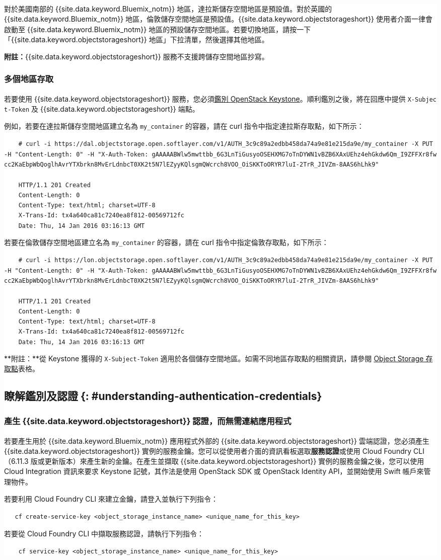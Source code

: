 對於美國南部的 {{site.data.keyword.Bluemix_notm}} 地區，達拉斯儲存空間地區是預設值。對於英國的 {{site.data.keyword.Bluemix_notm}} 地區，倫敦儲存空間地區是預設值。{{site.data.keyword.objectstorageshort}} 使用者介面一律會啟動至 {{site.data.keyword.Bluemix_notm}} 地區的預設儲存空間地區。若要切換地區，請按一下「{{site.data.keyword.objectstorageshort}} 地區」下拉清單，然後選擇其他地區。

**附註：**{{site.data.keyword.objectstorageshort}} 服務不支援跨儲存空間地區抄寫。

### 多個地區存取

若要使用 {{site.data.keyword.objectstorageshort}} 服務，您必須[鑑別 OpenStack Keystone](#keystone-authentication)。順利鑑別之後，將在回應中提供 `X-Subject-Token` 及 {{site.data.keyword.objectstorageshort}} 端點。

例如，若要在達拉斯儲存空間地區建立名為 `my_container` 的容器，請在 curl 指令中指定達拉斯存取點，如下所示：
```
	# curl -i https://dal.objectstorage.open.softlayer.com/v1/AUTH_3c9c89a2edbb458da74a9e81e215da9e/my_container -X PUT -H "Content-Length: 0" -H "X-Auth-Token: gAAAAABWlw5mwttbb_6G3LnTiGusyoOSEHXMG7oTnDYWN1vBZB6XAxUEhz4ehGkdw6Qm_I9ZFFXr8fwcc2KaEbpWbQoglhAvrYTXbrkn8MvErLdnbcT0XK2t5N7lEZyyKQlsgmQWcrch8VOO_OiSKKToORYR7luI-2TrR_JIVZm-8AAS6hLhk9"

	HTTP/1.1 201 Created
	Content-Length: 0
	Content-Type: text/html; charset=UTF-8
	X-Trans-Id: tx4a640ca81c7240ea8f812-00569712fc
	Date: Thu, 14 Jan 2016 03:16:13 GMT
```

若要在倫敦儲存空間地區建立名為 `my_container` 的容器，請在 curl 指令中指定倫敦存取點，如下所示：
```
	# curl -i https://lon.objectstorage.open.softlayer.com/v1/AUTH_3c9c89a2edbb458da74a9e81e215da9e/my_container -X PUT -H "Content-Length: 0" -H "X-Auth-Token: gAAAAABWlw5mwttbb_6G3LnTiGusyoOSEHXMG7oTnDYWN1vBZB6XAxUEhz4ehGkdw6Qm_I9ZFFXr8fwcc2KaEbpWbQoglhAvrYTXbrkn8MvErLdnbcT0XK2t5N7lEZyyKQlsgmQWcrch8VOO_OiSKKToORYR7luI-2TrR_JIVZm-8AAS6hLhk9"

	HTTP/1.1 201 Created
	Content-Length: 0
	Content-Type: text/html; charset=UTF-8
	X-Trans-Id: tx4a640ca81c7240ea8f812-00569712fc
	Date: Thu, 14 Jan 2016 03:16:13 GMT
```
**附註：**從 Keystone 獲得的 `X-Subject-Token` 適用於各個儲存空間地區。如需不同地區存取點的相關資訊，請參閱 [Object Storage 存取點](#access-points)表格。


## 瞭解鑑別及認證 {: #understanding-authentication-credentials}

### 產生 {{site.data.keyword.objectstorageshort}} 認證，而無需連結應用程式

若要產生用於 {{site.data.keyword.Bluemix_notm}} 應用程式外部的 {{site.data.keyword.objectstorageshort}} 雲端認證，您必須產生 {{site.data.keyword.objectstorageshort}} 實例的服務金鑰。您可以從使用者介面的資訊看板選取**服務認證**或使用 Cloud Foundry CLI（6.11.3 版或更新版本）來產生新的金鑰。在產生並擷取 {{site.data.keyword.objectstorageshort}} 實例的服務金鑰之後，您可以使用 Cloud Integration 資訊來要求 Keystone 記號，其作法是使用 OpenStack SDK 或 OpenStack Identity API，並開始使用 Swift 帳戶來管理物件。

若要利用 Cloud Foundry CLI 來建立金鑰，請登入並執行下列指令：
 ```
    cf create-service-key <object_storage_instance_name> <unique_name_for_this_key>
```
若要從 Cloud Foundry CLI 中擷取服務認證，請執行下列指令：
```
	cf service-key <object_storage_instance_name> <unique_name_for_this_key>
```
